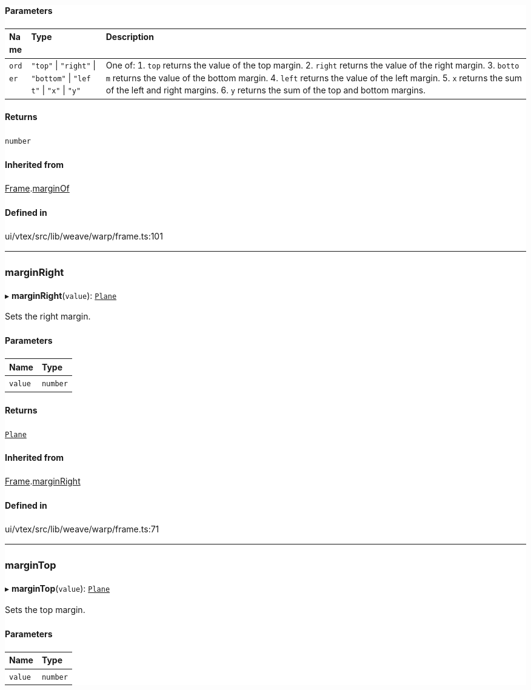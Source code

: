 #### Parameters

| Name | Type | Description |
| :------ | :------ | :------ |
| `order` | ``"top"`` \| ``"right"`` \| ``"bottom"`` \| ``"left"`` \| ``"x"`` \| ``"y"`` | One of: 1. `top` returns the value of the top margin. 2. `right` returns the value of the right margin. 3. `bottom` returns the value of the bottom margin. 4. `left` returns the value of the left margin. 5. `x` returns the sum of the left and right margins. 6. `y` returns the sum of the top and bottom margins. |

#### Returns

`number`

#### Inherited from

[Frame](Frame.md).[marginOf](Frame.md#marginof)

#### Defined in

ui/vtex/src/lib/weave/warp/frame.ts:101

___

### marginRight

▸ **marginRight**(`value`): [`Plane`](Plane.md)

Sets the right margin.

#### Parameters

| Name | Type |
| :------ | :------ |
| `value` | `number` |

#### Returns

[`Plane`](Plane.md)

#### Inherited from

[Frame](Frame.md).[marginRight](Frame.md#marginright)

#### Defined in

ui/vtex/src/lib/weave/warp/frame.ts:71

___

### marginTop

▸ **marginTop**(`value`): [`Plane`](Plane.md)

Sets the top margin.

#### Parameters

| Name | Type |
| :------ | :------ |
| `value` | `number` |
